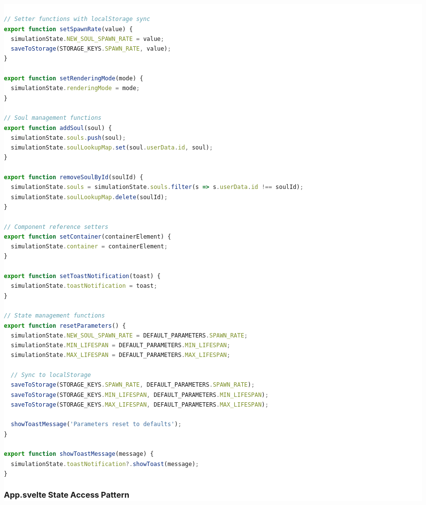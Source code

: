 ```javascript

// Setter functions with localStorage sync
export function setSpawnRate(value) {
  simulationState.NEW_SOUL_SPAWN_RATE = value;
  saveToStorage(STORAGE_KEYS.SPAWN_RATE, value);
}

export function setRenderingMode(mode) {
  simulationState.renderingMode = mode;
}

// Soul management functions
export function addSoul(soul) {
  simulationState.souls.push(soul);
  simulationState.soulLookupMap.set(soul.userData.id, soul);
}

export function removeSoulById(soulId) {
  simulationState.souls = simulationState.souls.filter(s => s.userData.id !== soulId);
  simulationState.soulLookupMap.delete(soulId);
}

// Component reference setters
export function setContainer(containerElement) {
  simulationState.container = containerElement;
}

export function setToastNotification(toast) {
  simulationState.toastNotification = toast;
}

// State management functions
export function resetParameters() {
  simulationState.NEW_SOUL_SPAWN_RATE = DEFAULT_PARAMETERS.SPAWN_RATE;
  simulationState.MIN_LIFESPAN = DEFAULT_PARAMETERS.MIN_LIFESPAN;
  simulationState.MAX_LIFESPAN = DEFAULT_PARAMETERS.MAX_LIFESPAN;
  
  // Sync to localStorage
  saveToStorage(STORAGE_KEYS.SPAWN_RATE, DEFAULT_PARAMETERS.SPAWN_RATE);
  saveToStorage(STORAGE_KEYS.MIN_LIFESPAN, DEFAULT_PARAMETERS.MIN_LIFESPAN);
  saveToStorage(STORAGE_KEYS.MAX_LIFESPAN, DEFAULT_PARAMETERS.MAX_LIFESPAN);
  
  showToastMessage('Parameters reset to defaults');
}

export function showToastMessage(message) {
  simulationState.toastNotification?.showToast(message);
}
```

### App.svelte State Access Pattern
